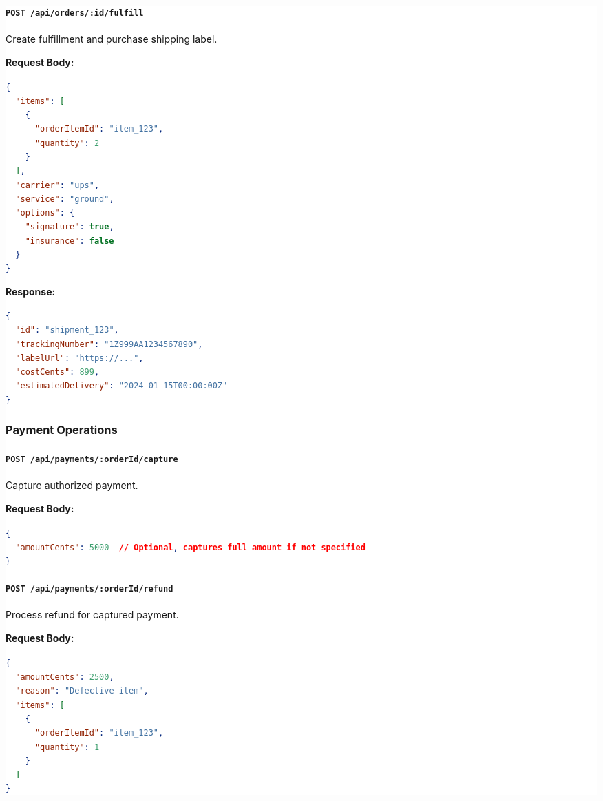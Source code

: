 #### `POST /api/orders/:id/fulfill`
Create fulfillment and purchase shipping label.

**Request Body:**
```json
{
  "items": [
    {
      "orderItemId": "item_123",
      "quantity": 2
    }
  ],
  "carrier": "ups",
  "service": "ground",
  "options": {
    "signature": true,
    "insurance": false
  }
}
```

**Response:**
```json
{
  "id": "shipment_123",
  "trackingNumber": "1Z999AA1234567890",
  "labelUrl": "https://...",
  "costCents": 899,
  "estimatedDelivery": "2024-01-15T00:00:00Z"
}
```

### Payment Operations

#### `POST /api/payments/:orderId/capture`
Capture authorized payment.

**Request Body:**
```json
{
  "amountCents": 5000  // Optional, captures full amount if not specified
}
```

#### `POST /api/payments/:orderId/refund`
Process refund for captured payment.

**Request Body:**
```json
{
  "amountCents": 2500,
  "reason": "Defective item",
  "items": [
    {
      "orderItemId": "item_123",
      "quantity": 1
    }
  ]
}
```
